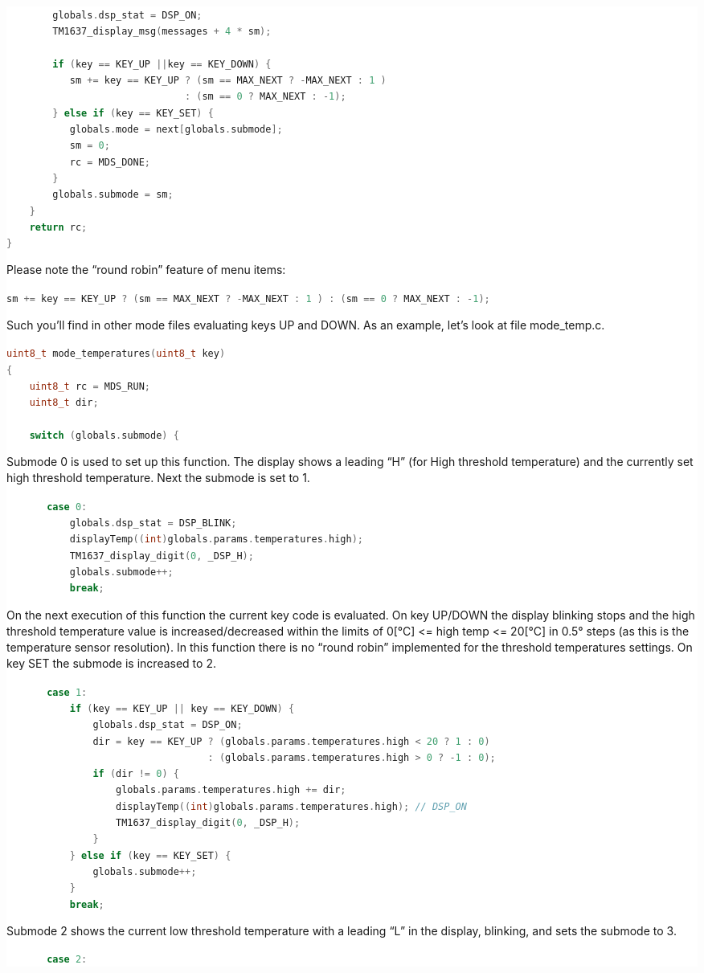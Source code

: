 ```c 
        globals.dsp_stat = DSP_ON; 
        TM1637_display_msg(messages + 4 * sm); 
 
        if (key == KEY_UP ||key == KEY_DOWN) { 
           sm += key == KEY_UP ? (sm == MAX_NEXT ? -MAX_NEXT : 1 )
                               : (sm == 0 ? MAX_NEXT : -1); 
        } else if (key == KEY_SET) { 
           globals.mode = next[globals.submode]; 
           sm = 0; 
           rc = MDS_DONE; 
        } 
        globals.submode = sm; 
    } 
    return rc; 
} 
```
Please note the “round robin” feature of menu items:  
```c
sm += key == KEY_UP ? (sm == MAX_NEXT ? -MAX_NEXT : 1 ) : (sm == 0 ? MAX_NEXT : -1); 
```
Such you’ll find in other mode files evaluating keys UP and DOWN. As an example, let’s look at file mode_temp.c. 
```c
uint8_t mode_temperatures(uint8_t key) 
{ 
    uint8_t rc = MDS_RUN; 
    uint8_t dir; 
    
    switch (globals.submode) { 
```
Submode 0 is used to set up this function. The display shows a leading “H” (for High threshold temperature) and the currently set high threshold temperature. Next the submode is set to 1.  
```c
       case 0: 
           globals.dsp_stat = DSP_BLINK; 
           displayTemp((int)globals.params.temperatures.high); 
           TM1637_display_digit(0, _DSP_H); 
           globals.submode++; 
           break; 
```
On the next execution of this function the current key code is evaluated. On key UP/DOWN the display blinking stops and the high threshold temperature value is increased/decreased within the limits of 0[°C] <= high temp <= 20[°C] in 0.5° steps (as this is the temperature sensor resolution). In this function there is no “round robin” implemented for the threshold temperatures settings. On key SET the submode is increased to 2. 
```c
       case 1: 
           if (key == KEY_UP || key == KEY_DOWN) { 
               globals.dsp_stat = DSP_ON; 
               dir = key == KEY_UP ? (globals.params.temperatures.high < 20 ? 1 : 0) 
                                   : (globals.params.temperatures.high > 0 ? -1 : 0); 
               if (dir != 0) { 
                   globals.params.temperatures.high += dir; 
                   displayTemp((int)globals.params.temperatures.high); // DSP_ON 
                   TM1637_display_digit(0, _DSP_H); 
               } 
           } else if (key == KEY_SET) { 
               globals.submode++; 
           } 
           break;   
```
Submode 2 shows the current low threshold temperature with a leading “L” in the display, blinking, and sets the submode to 3. 
```c
       case 2: 
```